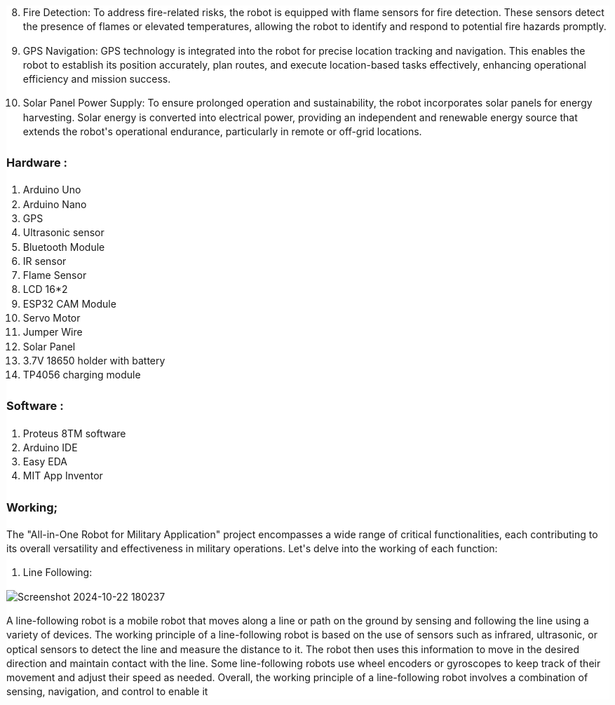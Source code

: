 8) Fire Detection: To address fire-related risks, the robot is equipped with flame sensors for fire detection. These sensors detect the presence of flames or elevated temperatures, allowing the robot to identify and respond to potential fire hazards promptly.  

9) GPS Navigation: GPS technology is integrated into the robot for precise location tracking and navigation. This enables the robot to establish its position accurately, plan routes, and execute location-based tasks effectively, enhancing operational efficiency and mission success.  

10) Solar Panel Power Supply: To ensure prolonged operation and sustainability, the robot incorporates solar panels for energy harvesting. Solar energy is converted into electrical power, providing an independent and renewable energy source that extends the robot's operational endurance, particularly in remote or off-grid locations.  

### Hardware :
1) Arduino Uno 
2) Arduino Nano 
3) GPS 
4) Ultrasonic sensor  
5) Bluetooth Module 
6) IR sensor  
7) Flame Sensor  
8) LCD 16*2 
9) ESP32 CAM Module 
10) Servo Motor  
11) Jumper Wire 
12) Solar Panel 
13) 3.7V 18650 holder with battery 
14) TP4056 charging module 
 
### Software :
1) Proteus 8TM software 
2) Arduino IDE 
3) Easy EDA 
4) MIT App Inventor

### Working;
The "All-in-One Robot for Military Application" project encompasses a wide range of critical functionalities, each contributing to its overall versatility and effectiveness in military operations. Let's delve into the working of each function:  

1) Line Following:
   
<img width="442" alt="Screenshot 2024-10-22 180237" src="https://github.com/user-attachments/assets/43ad6eb6-cc35-4d1c-8e06-0c42a4680977">

A line-following robot is a mobile robot that moves along a line or path on the ground by sensing and following the line using a variety of devices. The working principle of a line-following robot is based on the use of sensors such as infrared, ultrasonic, or optical sensors to detect the line and measure the distance to it. The robot then uses this information to move in the desired direction and maintain contact with the line. Some line-following robots use wheel encoders or gyroscopes to keep track of their movement and adjust their speed as needed. Overall, the working principle of a line-following robot involves a combination of sensing, navigation, and control to enable it    
